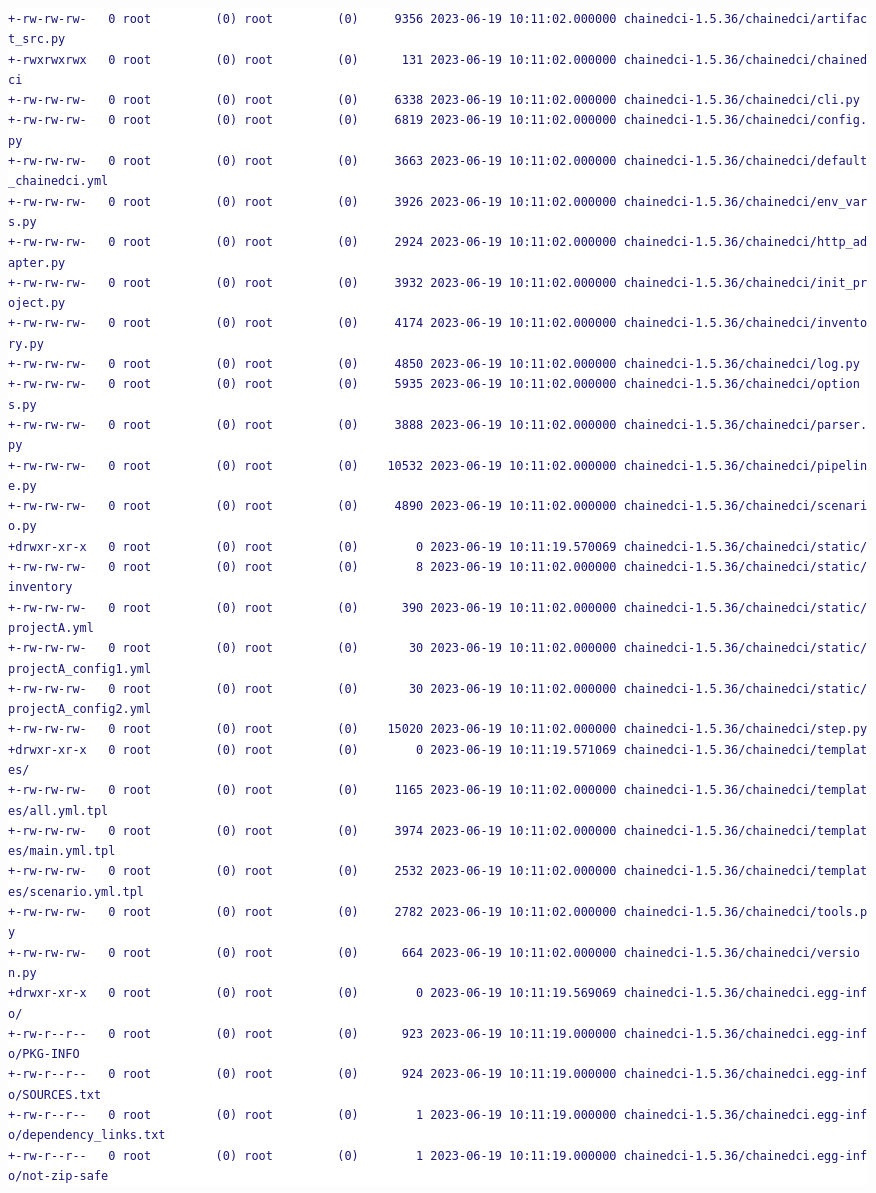 ```diff
+-rw-rw-rw-   0 root         (0) root         (0)     9356 2023-06-19 10:11:02.000000 chainedci-1.5.36/chainedci/artifact_src.py
+-rwxrwxrwx   0 root         (0) root         (0)      131 2023-06-19 10:11:02.000000 chainedci-1.5.36/chainedci/chainedci
+-rw-rw-rw-   0 root         (0) root         (0)     6338 2023-06-19 10:11:02.000000 chainedci-1.5.36/chainedci/cli.py
+-rw-rw-rw-   0 root         (0) root         (0)     6819 2023-06-19 10:11:02.000000 chainedci-1.5.36/chainedci/config.py
+-rw-rw-rw-   0 root         (0) root         (0)     3663 2023-06-19 10:11:02.000000 chainedci-1.5.36/chainedci/default_chainedci.yml
+-rw-rw-rw-   0 root         (0) root         (0)     3926 2023-06-19 10:11:02.000000 chainedci-1.5.36/chainedci/env_vars.py
+-rw-rw-rw-   0 root         (0) root         (0)     2924 2023-06-19 10:11:02.000000 chainedci-1.5.36/chainedci/http_adapter.py
+-rw-rw-rw-   0 root         (0) root         (0)     3932 2023-06-19 10:11:02.000000 chainedci-1.5.36/chainedci/init_project.py
+-rw-rw-rw-   0 root         (0) root         (0)     4174 2023-06-19 10:11:02.000000 chainedci-1.5.36/chainedci/inventory.py
+-rw-rw-rw-   0 root         (0) root         (0)     4850 2023-06-19 10:11:02.000000 chainedci-1.5.36/chainedci/log.py
+-rw-rw-rw-   0 root         (0) root         (0)     5935 2023-06-19 10:11:02.000000 chainedci-1.5.36/chainedci/options.py
+-rw-rw-rw-   0 root         (0) root         (0)     3888 2023-06-19 10:11:02.000000 chainedci-1.5.36/chainedci/parser.py
+-rw-rw-rw-   0 root         (0) root         (0)    10532 2023-06-19 10:11:02.000000 chainedci-1.5.36/chainedci/pipeline.py
+-rw-rw-rw-   0 root         (0) root         (0)     4890 2023-06-19 10:11:02.000000 chainedci-1.5.36/chainedci/scenario.py
+drwxr-xr-x   0 root         (0) root         (0)        0 2023-06-19 10:11:19.570069 chainedci-1.5.36/chainedci/static/
+-rw-rw-rw-   0 root         (0) root         (0)        8 2023-06-19 10:11:02.000000 chainedci-1.5.36/chainedci/static/inventory
+-rw-rw-rw-   0 root         (0) root         (0)      390 2023-06-19 10:11:02.000000 chainedci-1.5.36/chainedci/static/projectA.yml
+-rw-rw-rw-   0 root         (0) root         (0)       30 2023-06-19 10:11:02.000000 chainedci-1.5.36/chainedci/static/projectA_config1.yml
+-rw-rw-rw-   0 root         (0) root         (0)       30 2023-06-19 10:11:02.000000 chainedci-1.5.36/chainedci/static/projectA_config2.yml
+-rw-rw-rw-   0 root         (0) root         (0)    15020 2023-06-19 10:11:02.000000 chainedci-1.5.36/chainedci/step.py
+drwxr-xr-x   0 root         (0) root         (0)        0 2023-06-19 10:11:19.571069 chainedci-1.5.36/chainedci/templates/
+-rw-rw-rw-   0 root         (0) root         (0)     1165 2023-06-19 10:11:02.000000 chainedci-1.5.36/chainedci/templates/all.yml.tpl
+-rw-rw-rw-   0 root         (0) root         (0)     3974 2023-06-19 10:11:02.000000 chainedci-1.5.36/chainedci/templates/main.yml.tpl
+-rw-rw-rw-   0 root         (0) root         (0)     2532 2023-06-19 10:11:02.000000 chainedci-1.5.36/chainedci/templates/scenario.yml.tpl
+-rw-rw-rw-   0 root         (0) root         (0)     2782 2023-06-19 10:11:02.000000 chainedci-1.5.36/chainedci/tools.py
+-rw-rw-rw-   0 root         (0) root         (0)      664 2023-06-19 10:11:02.000000 chainedci-1.5.36/chainedci/version.py
+drwxr-xr-x   0 root         (0) root         (0)        0 2023-06-19 10:11:19.569069 chainedci-1.5.36/chainedci.egg-info/
+-rw-r--r--   0 root         (0) root         (0)      923 2023-06-19 10:11:19.000000 chainedci-1.5.36/chainedci.egg-info/PKG-INFO
+-rw-r--r--   0 root         (0) root         (0)      924 2023-06-19 10:11:19.000000 chainedci-1.5.36/chainedci.egg-info/SOURCES.txt
+-rw-r--r--   0 root         (0) root         (0)        1 2023-06-19 10:11:19.000000 chainedci-1.5.36/chainedci.egg-info/dependency_links.txt
+-rw-r--r--   0 root         (0) root         (0)        1 2023-06-19 10:11:19.000000 chainedci-1.5.36/chainedci.egg-info/not-zip-safe
```